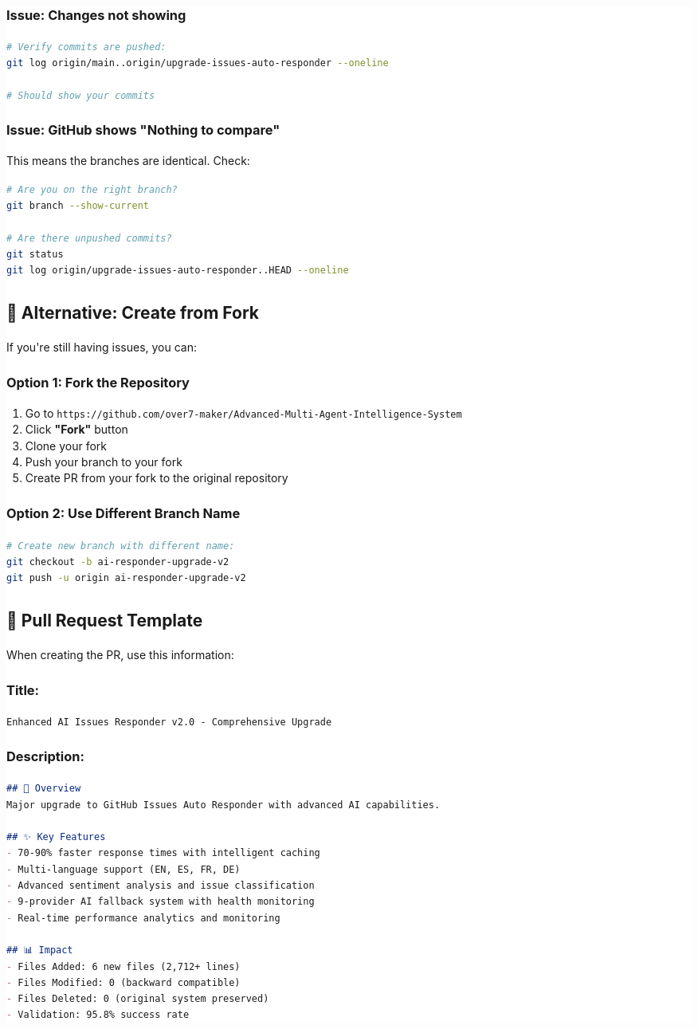 ### **Issue: Changes not showing**
```bash
# Verify commits are pushed:
git log origin/main..origin/upgrade-issues-auto-responder --oneline

# Should show your commits
```

### **Issue: GitHub shows "Nothing to compare"**
This means the branches are identical. Check:
```bash
# Are you on the right branch?
git branch --show-current

# Are there unpushed commits?
git status
git log origin/upgrade-issues-auto-responder..HEAD --oneline
```

## 🔄 Alternative: Create from Fork

If you're still having issues, you can:

### **Option 1: Fork the Repository**
1. Go to `https://github.com/over7-maker/Advanced-Multi-Agent-Intelligence-System`
2. Click **"Fork"** button
3. Clone your fork
4. Push your branch to your fork
5. Create PR from your fork to the original repository

### **Option 2: Use Different Branch Name**
```bash
# Create new branch with different name:
git checkout -b ai-responder-upgrade-v2
git push -u origin ai-responder-upgrade-v2
```

## 📝 Pull Request Template

When creating the PR, use this information:

### **Title:**
```
Enhanced AI Issues Responder v2.0 - Comprehensive Upgrade
```

### **Description:**
```markdown
## 🚀 Overview
Major upgrade to GitHub Issues Auto Responder with advanced AI capabilities.

## ✨ Key Features
- 70-90% faster response times with intelligent caching
- Multi-language support (EN, ES, FR, DE)  
- Advanced sentiment analysis and issue classification
- 9-provider AI fallback system with health monitoring
- Real-time performance analytics and monitoring

## 📊 Impact
- Files Added: 6 new files (2,712+ lines)
- Files Modified: 0 (backward compatible)
- Files Deleted: 0 (original system preserved)
- Validation: 95.8% success rate
```